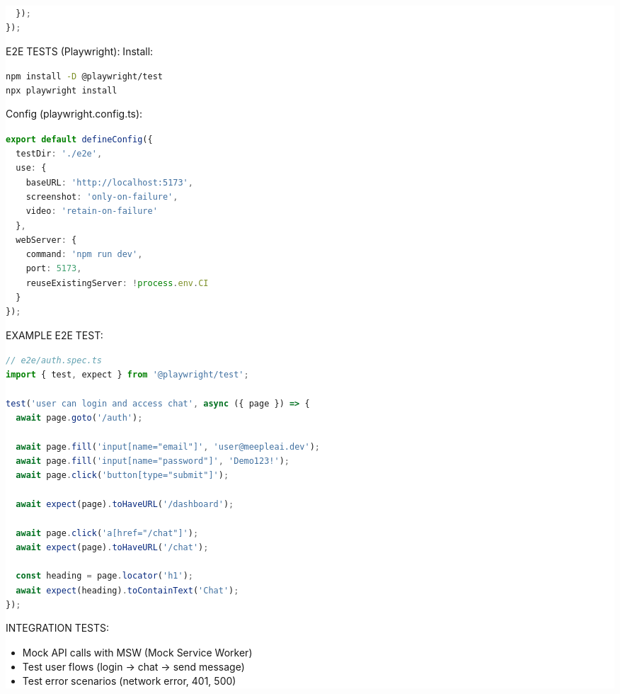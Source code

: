 ```typescript
  });
});
```

E2E TESTS (Playwright):
Install:
```bash
npm install -D @playwright/test
npx playwright install
```

Config (playwright.config.ts):
```typescript
export default defineConfig({
  testDir: './e2e',
  use: {
    baseURL: 'http://localhost:5173',
    screenshot: 'only-on-failure',
    video: 'retain-on-failure'
  },
  webServer: {
    command: 'npm run dev',
    port: 5173,
    reuseExistingServer: !process.env.CI
  }
});
```

EXAMPLE E2E TEST:
```typescript
// e2e/auth.spec.ts
import { test, expect } from '@playwright/test';

test('user can login and access chat', async ({ page }) => {
  await page.goto('/auth');

  await page.fill('input[name="email"]', 'user@meepleai.dev');
  await page.fill('input[name="password"]', 'Demo123!');
  await page.click('button[type="submit"]');

  await expect(page).toHaveURL('/dashboard');

  await page.click('a[href="/chat"]');
  await expect(page).toHaveURL('/chat');

  const heading = page.locator('h1');
  await expect(heading).toContainText('Chat');
});
```

INTEGRATION TESTS:
- Mock API calls with MSW (Mock Service Worker)
- Test user flows (login → chat → send message)
- Test error scenarios (network error, 401, 500)
